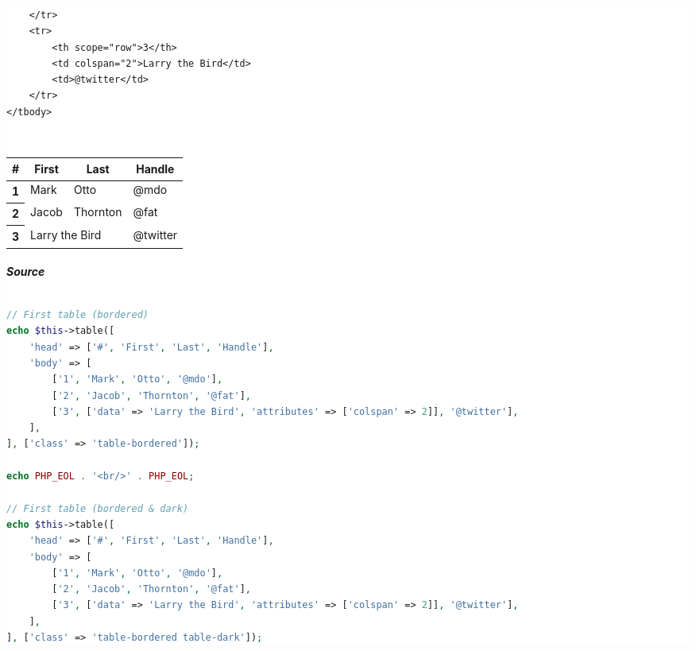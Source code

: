         </tr>
        <tr>
            <th scope="row">3</th>
            <td colspan="2">Larry the Bird</td>
            <td>@twitter</td>
        </tr>
    </tbody>
</table>
<br/>
<table class="table&#x20;table-bordered&#x20;table-dark">
    <thead>
        <tr>
            <th scope="col">#</th>
            <th scope="col">First</th>
            <th scope="col">Last</th>
            <th scope="col">Handle</th>
        </tr>
    </thead>
    <tbody>
        <tr>
            <th scope="row">1</th>
            <td>Mark</td>
            <td>Otto</td>
            <td>@mdo</td>
        </tr>
        <tr>
            <th scope="row">2</th>
            <td>Jacob</td>
            <td>Thornton</td>
            <td>@fat</td>
        </tr>
        <tr>
            <th scope="row">3</th>
            <td colspan="2">Larry the Bird</td>
            <td>@twitter</td>
        </tr>
    </tbody>
</table>

###### **Source**

```php
// First table (bordered)
echo $this->table([
    'head' => ['#', 'First', 'Last', 'Handle'],
    'body' => [
        ['1', 'Mark', 'Otto', '@mdo'],
        ['2', 'Jacob', 'Thornton', '@fat'],
        ['3', ['data' => 'Larry the Bird', 'attributes' => ['colspan' => 2]], '@twitter'],
    ],
], ['class' => 'table-bordered']);

echo PHP_EOL . '<br/>' . PHP_EOL;

// First table (bordered & dark)
echo $this->table([
    'head' => ['#', 'First', 'Last', 'Handle'],
    'body' => [
        ['1', 'Mark', 'Otto', '@mdo'],
        ['2', 'Jacob', 'Thornton', '@fat'],
        ['3', ['data' => 'Larry the Bird', 'attributes' => ['colspan' => 2]], '@twitter'],
    ],
], ['class' => 'table-bordered table-dark']);
```
